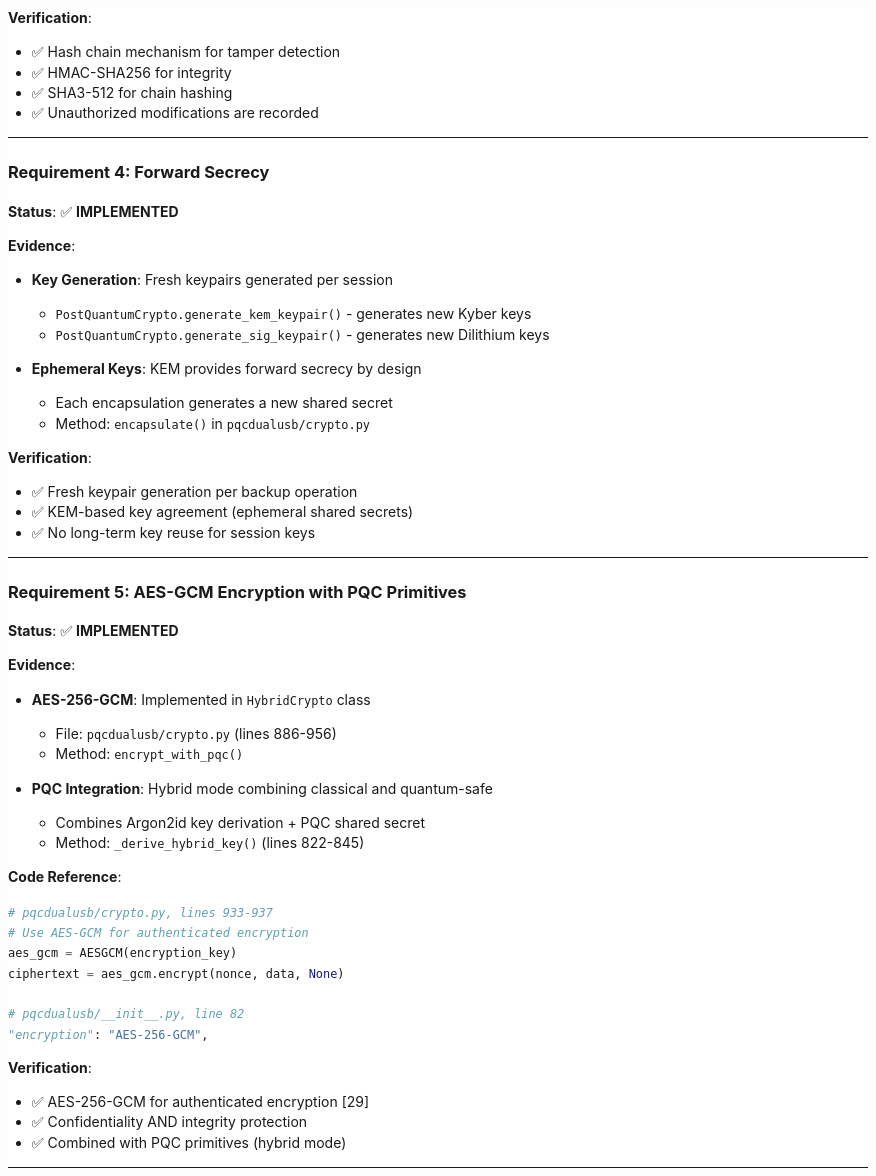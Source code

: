 **Verification**:
- ✅ Hash chain mechanism for tamper detection
- ✅ HMAC-SHA256 for integrity
- ✅ SHA3-512 for chain hashing
- ✅ Unauthorized modifications are recorded

---

### Requirement 4: Forward Secrecy

**Status**: ✅ **IMPLEMENTED**

**Evidence**:
- **Key Generation**: Fresh keypairs generated per session
  - `PostQuantumCrypto.generate_kem_keypair()` - generates new Kyber keys
  - `PostQuantumCrypto.generate_sig_keypair()` - generates new Dilithium keys
  
- **Ephemeral Keys**: KEM provides forward secrecy by design
  - Each encapsulation generates a new shared secret
  - Method: `encapsulate()` in `pqcdualusb/crypto.py`

**Verification**:
- ✅ Fresh keypair generation per backup operation
- ✅ KEM-based key agreement (ephemeral shared secrets)
- ✅ No long-term key reuse for session keys

---

### Requirement 5: AES-GCM Encryption with PQC Primitives

**Status**: ✅ **IMPLEMENTED**

**Evidence**:
- **AES-256-GCM**: Implemented in `HybridCrypto` class
  - File: `pqcdualusb/crypto.py` (lines 886-956)
  - Method: `encrypt_with_pqc()`
  
- **PQC Integration**: Hybrid mode combining classical and quantum-safe
  - Combines Argon2id key derivation + PQC shared secret
  - Method: `_derive_hybrid_key()` (lines 822-845)

**Code Reference**:
```python
# pqcdualusb/crypto.py, lines 933-937
# Use AES-GCM for authenticated encryption
aes_gcm = AESGCM(encryption_key)
ciphertext = aes_gcm.encrypt(nonce, data, None)

# pqcdualusb/__init__.py, line 82
"encryption": "AES-256-GCM",
```

**Verification**:
- ✅ AES-256-GCM for authenticated encryption [29]
- ✅ Confidentiality AND integrity protection
- ✅ Combined with PQC primitives (hybrid mode)

---